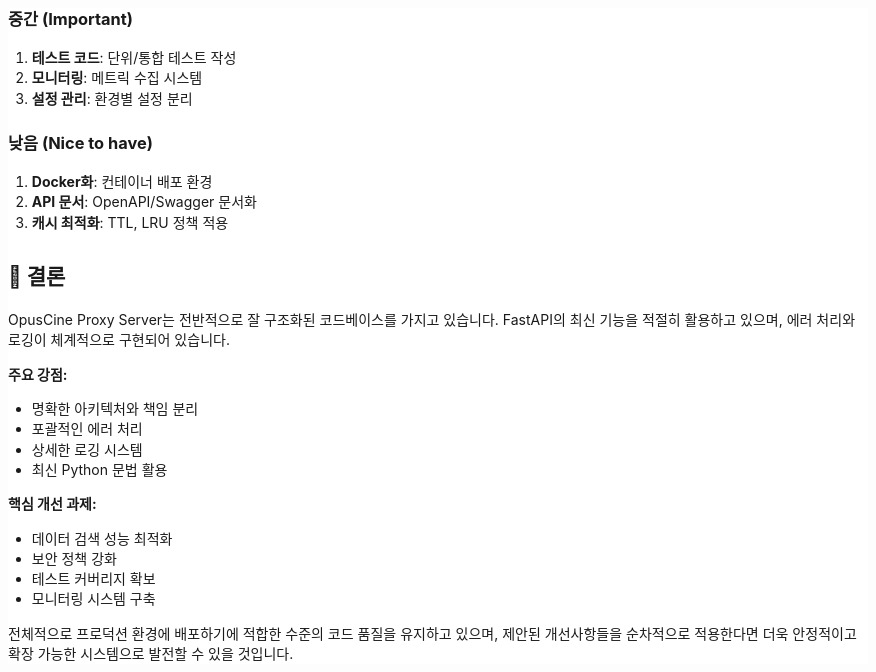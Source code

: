 ### 중간 (Important)
1. **테스트 코드**: 단위/통합 테스트 작성
2. **모니터링**: 메트릭 수집 시스템
3. **설정 관리**: 환경별 설정 분리

### 낮음 (Nice to have)
1. **Docker화**: 컨테이너 배포 환경
2. **API 문서**: OpenAPI/Swagger 문서화
3. **캐시 최적화**: TTL, LRU 정책 적용

## 🎯 결론

OpusCine Proxy Server는 전반적으로 잘 구조화된 코드베이스를 가지고 있습니다. FastAPI의 최신 기능을 적절히 활용하고 있으며, 에러 처리와 로깅이 체계적으로 구현되어 있습니다.

**주요 강점:**
- 명확한 아키텍처와 책임 분리
- 포괄적인 에러 처리
- 상세한 로깅 시스템
- 최신 Python 문법 활용

**핵심 개선 과제:**
- 데이터 검색 성능 최적화
- 보안 정책 강화
- 테스트 커버리지 확보
- 모니터링 시스템 구축

전체적으로 프로덕션 환경에 배포하기에 적합한 수준의 코드 품질을 유지하고 있으며, 제안된 개선사항들을 순차적으로 적용한다면 더욱 안정적이고 확장 가능한 시스템으로 발전할 수 있을 것입니다.
